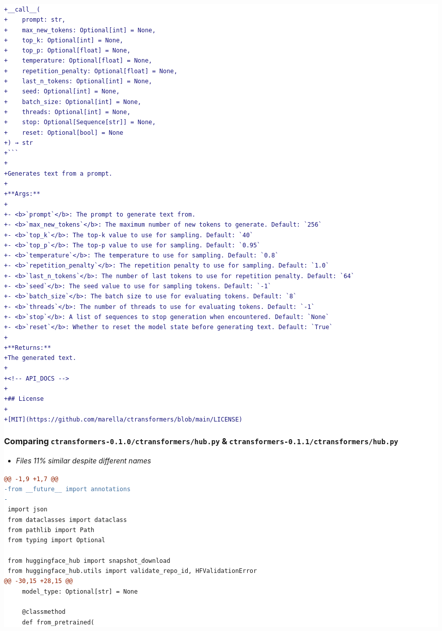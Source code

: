 ```diff
+__call__(
+    prompt: str,
+    max_new_tokens: Optional[int] = None,
+    top_k: Optional[int] = None,
+    top_p: Optional[float] = None,
+    temperature: Optional[float] = None,
+    repetition_penalty: Optional[float] = None,
+    last_n_tokens: Optional[int] = None,
+    seed: Optional[int] = None,
+    batch_size: Optional[int] = None,
+    threads: Optional[int] = None,
+    stop: Optional[Sequence[str]] = None,
+    reset: Optional[bool] = None
+) → str
+```
+
+Generates text from a prompt.
+
+**Args:**
+
+- <b>`prompt`</b>: The prompt to generate text from.
+- <b>`max_new_tokens`</b>: The maximum number of new tokens to generate. Default: `256`
+- <b>`top_k`</b>: The top-k value to use for sampling. Default: `40`
+- <b>`top_p`</b>: The top-p value to use for sampling. Default: `0.95`
+- <b>`temperature`</b>: The temperature to use for sampling. Default: `0.8`
+- <b>`repetition_penalty`</b>: The repetition penalty to use for sampling. Default: `1.0`
+- <b>`last_n_tokens`</b>: The number of last tokens to use for repetition penalty. Default: `64`
+- <b>`seed`</b>: The seed value to use for sampling tokens. Default: `-1`
+- <b>`batch_size`</b>: The batch size to use for evaluating tokens. Default: `8`
+- <b>`threads`</b>: The number of threads to use for evaluating tokens. Default: `-1`
+- <b>`stop`</b>: A list of sequences to stop generation when encountered. Default: `None`
+- <b>`reset`</b>: Whether to reset the model state before generating text. Default: `True`
+
+**Returns:**
+The generated text.
+
+<!-- API_DOCS -->
+
+## License
+
+[MIT](https://github.com/marella/ctransformers/blob/main/LICENSE)
```

### Comparing `ctransformers-0.1.0/ctransformers/hub.py` & `ctransformers-0.1.1/ctransformers/hub.py`

 * *Files 11% similar despite different names*

```diff
@@ -1,9 +1,7 @@
-from __future__ import annotations
-
 import json
 from dataclasses import dataclass
 from pathlib import Path
 from typing import Optional
 
 from huggingface_hub import snapshot_download
 from huggingface_hub.utils import validate_repo_id, HFValidationError
@@ -30,15 +28,15 @@
     model_type: Optional[str] = None
 
     @classmethod
     def from_pretrained(
```